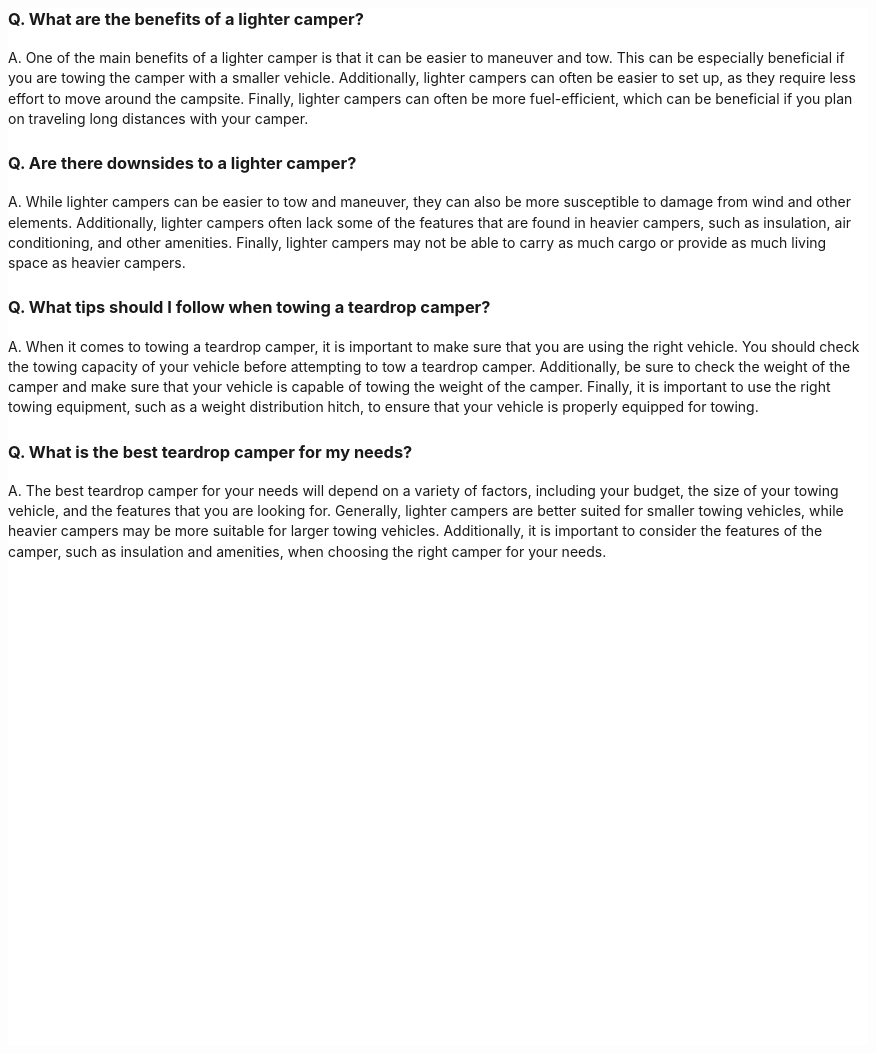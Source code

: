 <h3>Q. What are the benefits of a lighter camper?</h3>
A. One of the main benefits of a lighter camper is that it can be easier to maneuver and tow. This can be especially beneficial if you are towing the camper with a smaller vehicle. Additionally, lighter campers can often be easier to set up, as they require less effort to move around the campsite. Finally, lighter campers can often be more fuel-efficient, which can be beneficial if you plan on traveling long distances with your camper.

<h3>Q. Are there downsides to a lighter camper?</h3>
A. While lighter campers can be easier to tow and maneuver, they can also be more susceptible to damage from wind and other elements. Additionally, lighter campers often lack some of the features that are found in heavier campers, such as insulation, air conditioning, and other amenities. Finally, lighter campers may not be able to carry as much cargo or provide as much living space as heavier campers.

<h3>Q. What tips should I follow when towing a teardrop camper?</h3>
A. When it comes to towing a teardrop camper, it is important to make sure that you are using the right vehicle. You should check the towing capacity of your vehicle before attempting to tow a teardrop camper. Additionally, be sure to check the weight of the camper and make sure that your vehicle is capable of towing the weight of the camper. Finally, it is important to use the right towing equipment, such as a weight distribution hitch, to ensure that your vehicle is properly equipped for towing.

<h3>Q. What is the best teardrop camper for my needs?</h3>
A. The best teardrop camper for your needs will depend on a variety of factors, including your budget, the size of your towing vehicle, and the features that you are looking for. Generally, lighter campers are better suited for smaller towing vehicles, while heavier campers may be more suitable for larger towing vehicles. Additionally, it is important to consider the features of the camper, such as insulation and amenities, when choosing the right camper for your needs.

<div style="position: relative; padding-bottom: 56.25%; overflow: hidden"><iframe src="https://www.youtube.com/embed/xxUUoRqySQE" frameborder="0" allow="accelerometer; autoplay; clipboard-write; encrypted-media; gyroscope; picture-in-picture; web-share" allowfullscreen style="position: absolute; top: 0; left: 0; width: 100%; height: 100%;"></iframe>
</div>